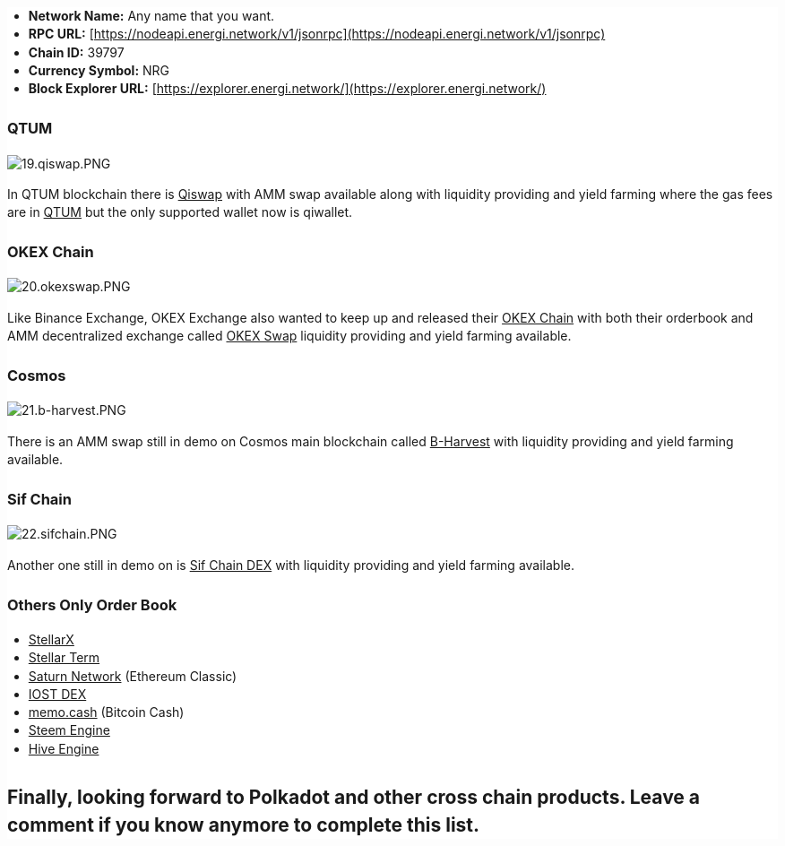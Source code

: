 

*   **Network Name:** Any name that you want.
*   **RPC URL:** [https://nodeapi.energi.network/v1/jsonrpc](https://nodeapi.energi.network/v1/jsonrpc)
*   **Chain ID:** 39797
*   **Currency Symbol:** NRG
*   **Block Explorer URL:** [https://explorer.energi.network/](https://explorer.energi.network/)

### QTUM

![19.qiswap.PNG](https://images.hive.blog/DQmXRagj2YYPLz3RerxJfYQsM7CUxbVnBB8qUvMwzoWUgih/19.qiswap.PNG)

In QTUM blockchain there is [Qiswap](https://qiswap.com/en/swap/exchange) with AMM swap available along with liquidity providing and yield farming where the gas fees are in [QTUM](https://www.coingecko.com/en/coins/qtum) but the only supported wallet now is qiwallet.

### OKEX Chain

![20.okexswap.PNG](https://images.hive.blog/DQmanuRMSRbhioWSULGdXjCW9AGEHK89y5wr8ptusa7HUx7/20.okexswap.PNG)

Like Binance Exchange, OKEX Exchange also wanted to keep up and released their [OKEX Chain](https://www.coingecko.com/en/coins/okexchain) with both their orderbook and AMM decentralized exchange called [OKEX Swap](https://www.okex.com/dex/swap) liquidity providing and yield farming available.

### Cosmos

![21.b-harvest.PNG](https://images.hive.blog/DQmbxqSZJsYPrL2HRwSjd9tuJW7LJnuMCVjN8EkSYPZm3De/21.b-harvest.PNG)

There is an AMM swap still in demo on Cosmos main blockchain called [B-Harvest](https://swap.bharvest.io/swap) with liquidity providing and yield farming available.

### Sif Chain

![22.sifchain.PNG](https://images.hive.blog/DQmSRmcUKEJmEPb9f4EixEd1amexDSFChAETxXi2nELD5ru/22.sifchain.PNG)

Another one still in demo on is [Sif Chain DEX](https://dex.sifchain.finance/#/) with liquidity providing and yield farming available.

### Others Only Order Book

*   [StellarX](https://www.stellarx.com/)
*   [Stellar Term](https://stellarterm.com/)
*   [Saturn Network](https://www.saturn.network/exchange/ethereum-classic) (Ethereum Classic)
*   [IOST DEX](https://www.iostdex.io/#/)
*   [memo.cash](https://memo.cash/tokens) (Bitcoin Cash)
*   [Steem Engine](https://steem-engine.net/?p=tokens)
*   [Hive Engine](https://hive-engine.com/?p=tokens)

## Finally, looking forward to Polkadot and other cross chain products. Leave a comment if you know anymore to complete this list.
